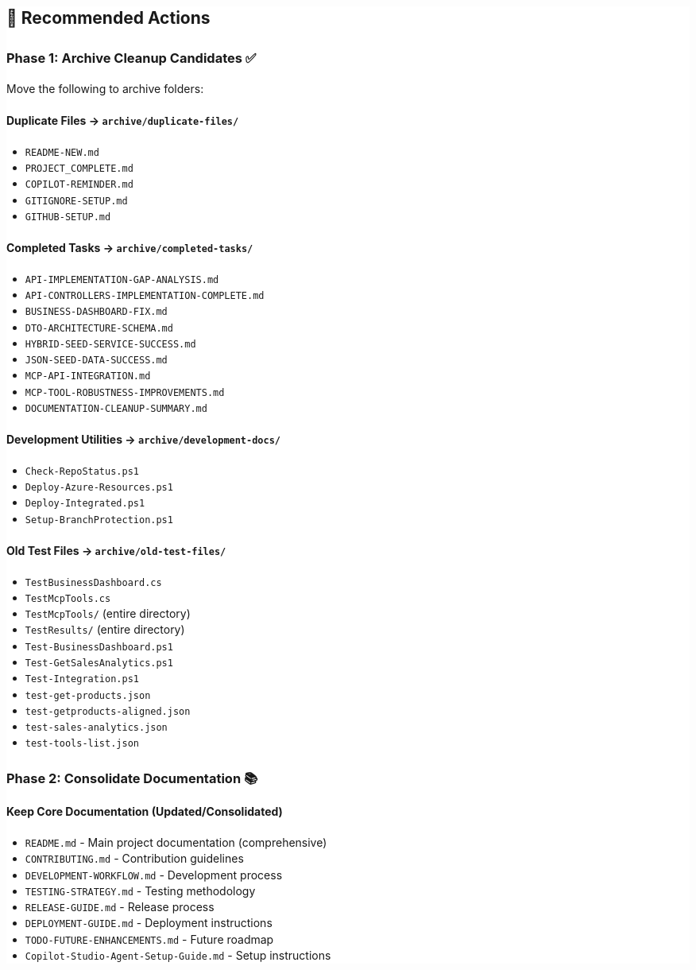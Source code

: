 ## 🎯 Recommended Actions

### **Phase 1: Archive Cleanup Candidates** ✅
Move the following to archive folders:

#### **Duplicate Files** → `archive/duplicate-files/`
- `README-NEW.md`
- `PROJECT_COMPLETE.md` 
- `COPILOT-REMINDER.md`
- `GITIGNORE-SETUP.md`
- `GITHUB-SETUP.md`

#### **Completed Tasks** → `archive/completed-tasks/`
- `API-IMPLEMENTATION-GAP-ANALYSIS.md`
- `API-CONTROLLERS-IMPLEMENTATION-COMPLETE.md`
- `BUSINESS-DASHBOARD-FIX.md`
- `DTO-ARCHITECTURE-SCHEMA.md`
- `HYBRID-SEED-SERVICE-SUCCESS.md`
- `JSON-SEED-DATA-SUCCESS.md`
- `MCP-API-INTEGRATION.md`
- `MCP-TOOL-ROBUSTNESS-IMPROVEMENTS.md`
- `DOCUMENTATION-CLEANUP-SUMMARY.md`

#### **Development Utilities** → `archive/development-docs/`
- `Check-RepoStatus.ps1`
- `Deploy-Azure-Resources.ps1`
- `Deploy-Integrated.ps1`
- `Setup-BranchProtection.ps1`

#### **Old Test Files** → `archive/old-test-files/`
- `TestBusinessDashboard.cs`
- `TestMcpTools.cs`
- `TestMcpTools/` (entire directory)
- `TestResults/` (entire directory)
- `Test-BusinessDashboard.ps1`
- `Test-GetSalesAnalytics.ps1`
- `Test-Integration.ps1`
- `test-get-products.json`
- `test-getproducts-aligned.json`
- `test-sales-analytics.json`
- `test-tools-list.json`

### **Phase 2: Consolidate Documentation** 📚

#### **Keep Core Documentation** (Updated/Consolidated)
- `README.md` - Main project documentation (comprehensive)
- `CONTRIBUTING.md` - Contribution guidelines
- `DEVELOPMENT-WORKFLOW.md` - Development process
- `TESTING-STRATEGY.md` - Testing methodology
- `RELEASE-GUIDE.md` - Release process
- `DEPLOYMENT-GUIDE.md` - Deployment instructions
- `TODO-FUTURE-ENHANCEMENTS.md` - Future roadmap
- `Copilot-Studio-Agent-Setup-Guide.md` - Setup instructions
